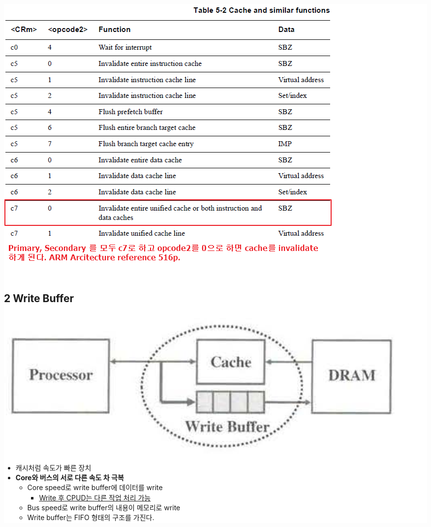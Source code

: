 ![](./img/image031.png)

## 2 Write Buffer

![](./img/image038.png)
- 캐시처럼 속도가 빠른 장치
- **Core와 버스의 서로 다른 속도 차 극복**
    - Core speed로 write buffer에 데이터를 write
        - <u>Write 후 CPUD는 다른 작업 처리 가능</u>
    - Bus speed로 write buffer의 내용이 메모리로 write
    - Write buffer는 FIFO 형태의 구조를 가진다.
